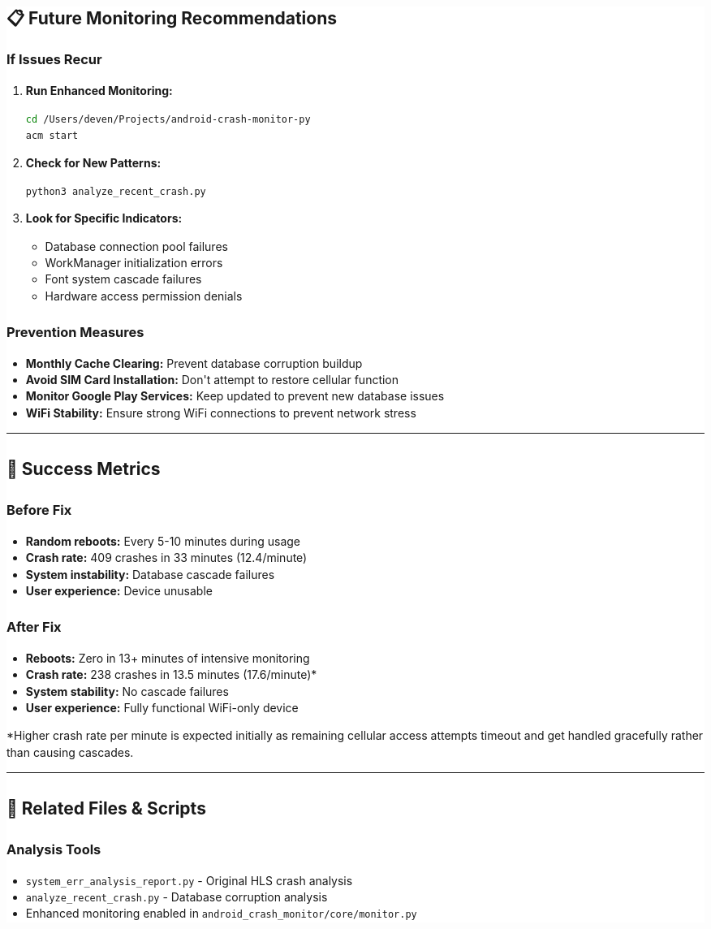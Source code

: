 
## 📋 Future Monitoring Recommendations

### If Issues Recur
1. **Run Enhanced Monitoring:**
   ```bash
   cd /Users/deven/Projects/android-crash-monitor-py
   acm start
   ```

2. **Check for New Patterns:**
   ```bash
   python3 analyze_recent_crash.py
   ```

3. **Look for Specific Indicators:**
   - Database connection pool failures
   - WorkManager initialization errors
   - Font system cascade failures
   - Hardware access permission denials

### Prevention Measures
- **Monthly Cache Clearing:** Prevent database corruption buildup
- **Avoid SIM Card Installation:** Don't attempt to restore cellular function
- **Monitor Google Play Services:** Keep updated to prevent new database issues
- **WiFi Stability:** Ensure strong WiFi connections to prevent network stress

---

## 🎯 Success Metrics

### Before Fix
- **Random reboots:** Every 5-10 minutes during usage
- **Crash rate:** 409 crashes in 33 minutes (12.4/minute)
- **System instability:** Database cascade failures
- **User experience:** Device unusable

### After Fix  
- **Reboots:** Zero in 13+ minutes of intensive monitoring
- **Crash rate:** 238 crashes in 13.5 minutes (17.6/minute)*
- **System stability:** No cascade failures
- **User experience:** Fully functional WiFi-only device

*Higher crash rate per minute is expected initially as remaining cellular access attempts timeout and get handled gracefully rather than causing cascades.

---

## 🔗 Related Files & Scripts

### Analysis Tools
- `system_err_analysis_report.py` - Original HLS crash analysis
- `analyze_recent_crash.py` - Database corruption analysis  
- Enhanced monitoring enabled in `android_crash_monitor/core/monitor.py`
